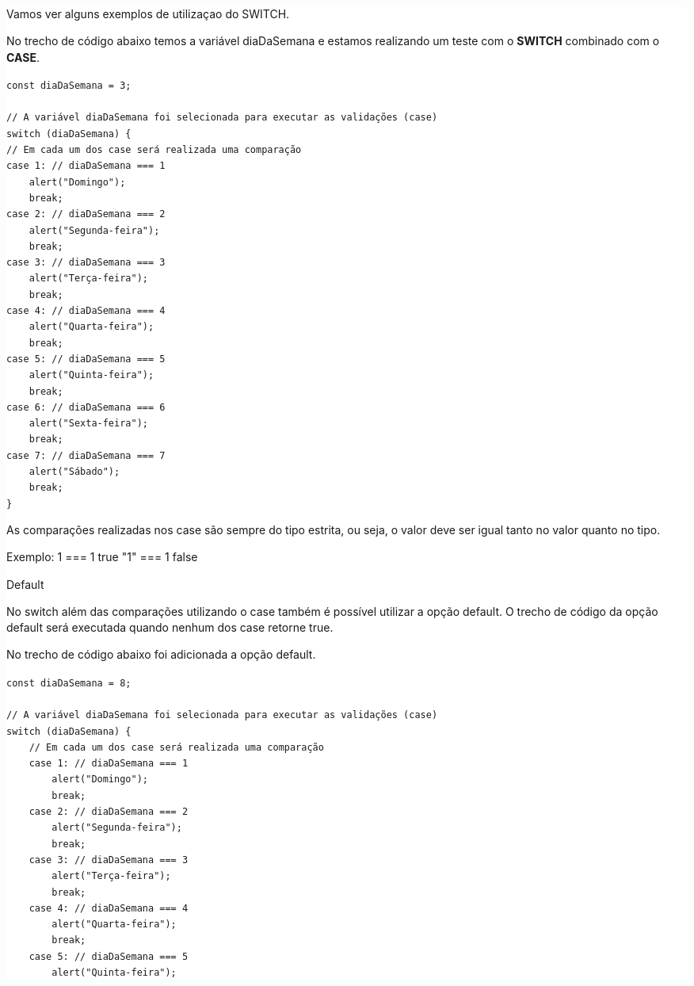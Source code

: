 Vamos ver alguns exemplos de utilizaçao do SWITCH.

No trecho de código abaixo temos a variável diaDaSemana e estamos realizando um teste com o **SWITCH** combinado com o **CASE**.

```
const diaDaSemana = 3;

// A variável diaDaSemana foi selecionada para executar as validações (case)
switch (diaDaSemana) {
// Em cada um dos case será realizada uma comparação
case 1: // diaDaSemana === 1
	alert("Domingo");
	break;
case 2: // diaDaSemana === 2
	alert("Segunda-feira");
	break;
case 3: // diaDaSemana === 3
	alert("Terça-feira");
	break;
case 4: // diaDaSemana === 4
	alert("Quarta-feira");
	break;
case 5: // diaDaSemana === 5
	alert("Quinta-feira");
	break;
case 6: // diaDaSemana === 6
	alert("Sexta-feira");
	break;
case 7: // diaDaSemana === 7
	alert("Sábado");
	break;
}
```
As comparações realizadas nos case são sempre do tipo estrita, ou seja, o valor deve ser igual tanto no valor quanto no tipo.

Exemplo: 1  === 1 true
        "1" === 1 false

Default

No switch além das comparações utilizando o case também é possível utilizar a opção default. O trecho de código da opção default será executada quando nenhum dos case retorne true.

No trecho de código abaixo foi adicionada a opção default.

```
const diaDaSemana = 8;

// A variável diaDaSemana foi selecionada para executar as validações (case)
switch (diaDaSemana) {
	// Em cada um dos case será realizada uma comparação
	case 1: // diaDaSemana === 1
		alert("Domingo");
		break;
	case 2: // diaDaSemana === 2
		alert("Segunda-feira");
		break;
	case 3: // diaDaSemana === 3
		alert("Terça-feira");
		break;
	case 4: // diaDaSemana === 4
		alert("Quarta-feira");
		break;
	case 5: // diaDaSemana === 5
		alert("Quinta-feira");
```